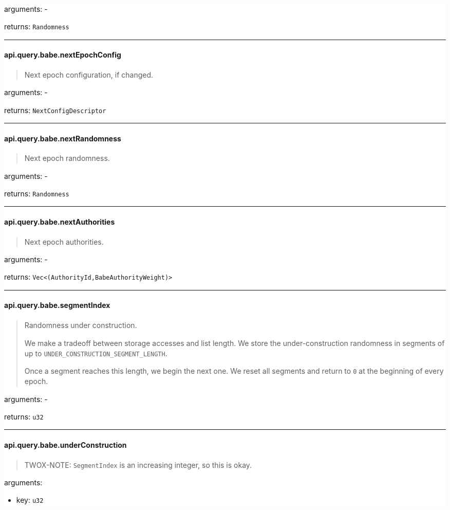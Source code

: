 arguments: -

returns: `Randomness`
<hr>

#### **api.query.babe.nextEpochConfig**


> Next epoch configuration, if changed.

arguments: -

returns: `NextConfigDescriptor`
<hr>

#### **api.query.babe.nextRandomness**


> Next epoch randomness.

arguments: -

returns: `Randomness`
<hr>

#### **api.query.babe.nextAuthorities**


> Next epoch authorities.

arguments: -

returns: `Vec<(AuthorityId,BabeAuthorityWeight)>`
<hr>

#### **api.query.babe.segmentIndex**


> Randomness under construction.
>
> We make a tradeoff between storage accesses and list length.
> We store the under-construction randomness in segments of up to
> `UNDER_CONSTRUCTION_SEGMENT_LENGTH`.
>
> Once a segment reaches this length, we begin the next one.
> We reset all segments and return to `0` at the beginning of every
> epoch.

arguments: -

returns: `u32`
<hr>

#### **api.query.babe.underConstruction**


> TWOX-NOTE: `SegmentIndex` is an increasing integer, so this is okay.

arguments: 
+ key: `u32`
